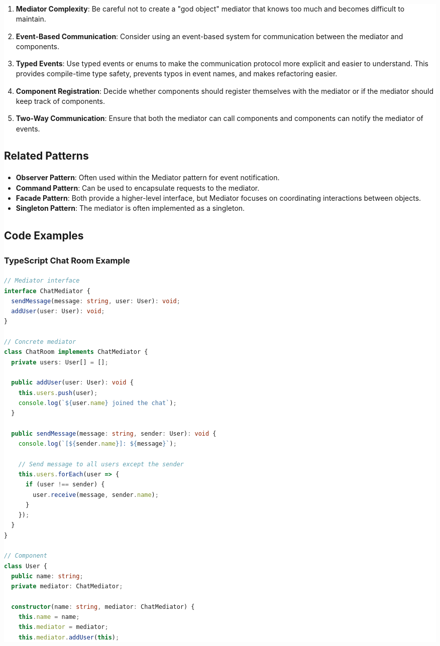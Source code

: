 1. **Mediator Complexity**: Be careful not to create a "god object" mediator that knows too much and becomes difficult to maintain.

2. **Event-Based Communication**: Consider using an event-based system for communication between the mediator and components.

3. **Typed Events**: Use typed events or enums to make the communication protocol more explicit and easier to understand. This provides compile-time type safety, prevents typos in event names, and makes refactoring easier.

4. **Component Registration**: Decide whether components should register themselves with the mediator or if the mediator should keep track of components.

5. **Two-Way Communication**: Ensure that both the mediator can call components and components can notify the mediator of events.

## Related Patterns

- **Observer Pattern**: Often used within the Mediator pattern for event notification.
- **Command Pattern**: Can be used to encapsulate requests to the mediator.
- **Facade Pattern**: Both provide a higher-level interface, but Mediator focuses on coordinating interactions between objects.
- **Singleton Pattern**: The mediator is often implemented as a singleton.

## Code Examples

### TypeScript Chat Room Example

```typescript
// Mediator interface
interface ChatMediator {
  sendMessage(message: string, user: User): void;
  addUser(user: User): void;
}

// Concrete mediator
class ChatRoom implements ChatMediator {
  private users: User[] = [];

  public addUser(user: User): void {
    this.users.push(user);
    console.log(`${user.name} joined the chat`);
  }

  public sendMessage(message: string, sender: User): void {
    console.log(`[${sender.name}]: ${message}`);
    
    // Send message to all users except the sender
    this.users.forEach(user => {
      if (user !== sender) {
        user.receive(message, sender.name);
      }
    });
  }
}

// Component
class User {
  public name: string;
  private mediator: ChatMediator;

  constructor(name: string, mediator: ChatMediator) {
    this.name = name;
    this.mediator = mediator;
    this.mediator.addUser(this);
```